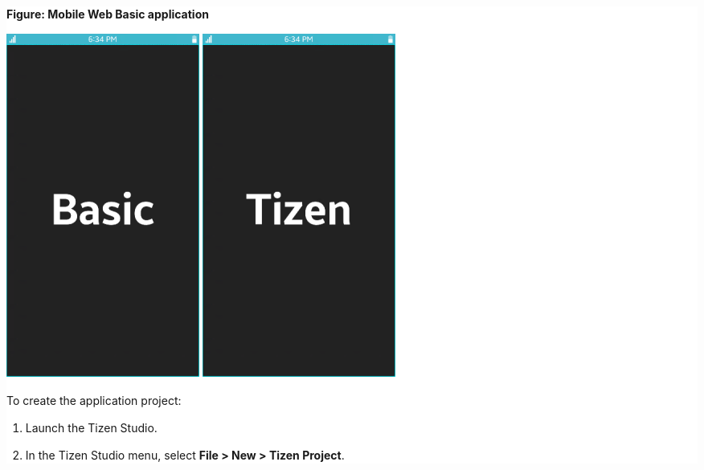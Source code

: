 **Figure: Mobile Web Basic application**

![Mobile Web Basic application](media/basic_app_running_1_mw.png) ![Mobile Web Basic application](media/basic_app_running_2_mw.png)

To create the application project:

1.  Launch the Tizen Studio.

2.  In the Tizen Studio menu, select **File \> New \> Tizen Project**.
